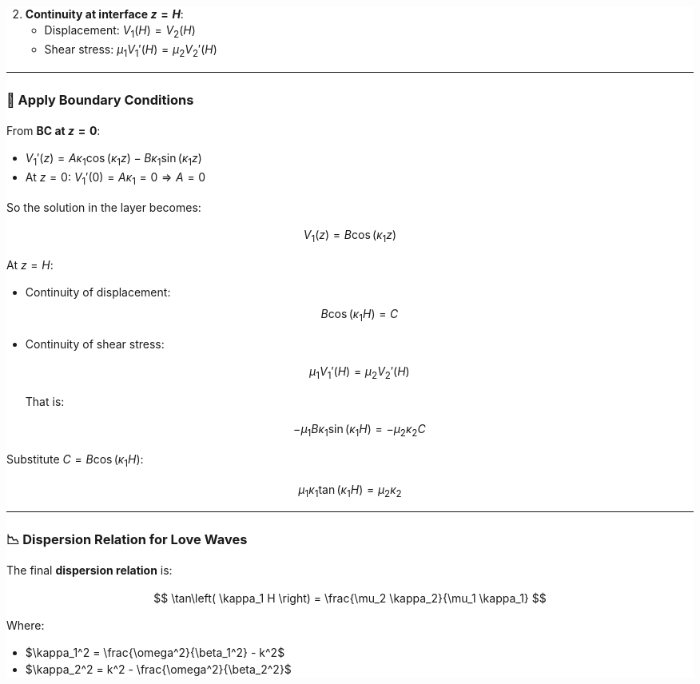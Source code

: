 2. **Continuity at interface $z = H$**:
   - Displacement: $V_1(H) = V_2(H)$
   - Shear stress: $\mu_1 V_1'(H) = \mu_2 V_2'(H)$

---

### 🧮 Apply Boundary Conditions

From **BC at $z = 0$**:

- $V_1'(z) = A \kappa_1 \cos(\kappa_1 z) - B \kappa_1 \sin(\kappa_1 z)$
- At $z = 0$: $V_1'(0) = A \kappa_1 = 0 \Rightarrow A = 0$

So the solution in the layer becomes:

$$
V_1(z) = B \cos(\kappa_1 z)
$$

At $z = H$:

- Continuity of displacement:
  $$
  B \cos(\kappa_1 H) = C
  $$

- Continuity of shear stress:

  $$
  \mu_1 V_1'(H) = \mu_2 V_2'(H)
  $$

  That is:

  $$
  -\mu_1 B \kappa_1 \sin(\kappa_1 H) = -\mu_2 \kappa_2 C
  $$

Substitute $C = B \cos(\kappa_1 H)$:

$$
\mu_1 \kappa_1 \tan(\kappa_1 H) = \mu_2 \kappa_2
$$

---

### 📉 Dispersion Relation for Love Waves

The final **dispersion relation** is:

$$
\tan\left( \kappa_1 H \right) = \frac{\mu_2 \kappa_2}{\mu_1 \kappa_1}
$$

Where:

- $\kappa_1^2 = \frac{\omega^2}{\beta_1^2} - k^2$
- $\kappa_2^2 = k^2 - \frac{\omega^2}{\beta_2^2}$
